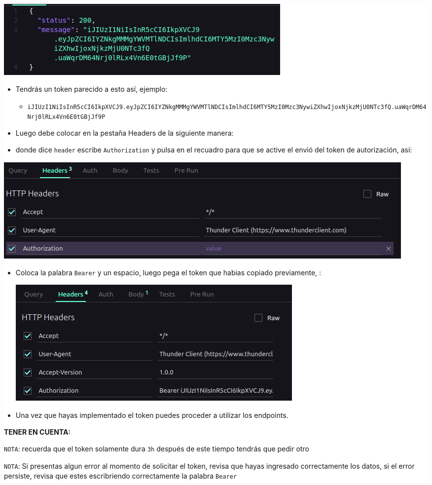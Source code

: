   ![generar-token](./assets/img/generar-token.png)

- Tendrás un token parecido a esto así, ejemplo:

  - `iJIUzI1NiIsInR5cCI6IkpXVCJ9.eyJpZCI6IYZNkgMMMgYWVMTlNDCIsImlhdCI6MTY5MzI0Mzc3NywiZXhwIjoxNjkzMjU0NTc3fQ.uaWqrDM64Nrj0lRLx4Vn6E0tGBjJf9P`

- Luego debe colocar en la pestaña Headers de la siguiente manera:
- donde dice `header` escribe `Authorization` y pulsa en el recuadro para que se active el envió del token de autorización, así:

![implementacion-token](./assets/img/implementacion-token.png)

- Coloca la palabra `Bearer` y un espacio, luego pega el token que habias copiado previamente, :

  ![token-implementado](./assets/img/token-implementado.png)

- Una vez que hayas implementado el token puedes proceder a utilizar los endpoints.

**TENER EN CUENTA:**

`NOTA`: recuerda que el token solamente dura `3h` después de este tiempo tendrás que pedir otro

`NOTA`: Si presentas algun error al momento de solicitar el token, revisa que hayas ingresado correctamente los datos, si el error persiste, revisa que estes escribriendo correctamente la palabra `Bearer`
